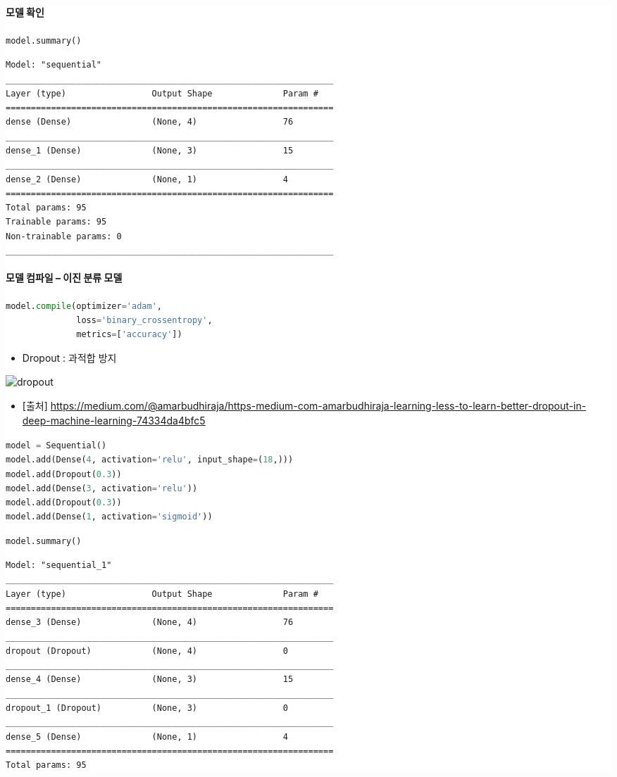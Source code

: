 #### 모델 확인


```python
model.summary()
```

    Model: "sequential"
    _________________________________________________________________
    Layer (type)                 Output Shape              Param #   
    =================================================================
    dense (Dense)                (None, 4)                 76        
    _________________________________________________________________
    dense_1 (Dense)              (None, 3)                 15        
    _________________________________________________________________
    dense_2 (Dense)              (None, 1)                 4         
    =================================================================
    Total params: 95
    Trainable params: 95
    Non-trainable params: 0
    _________________________________________________________________


#### 모델 컴파일 – 이진 분류 모델


```python
model.compile(optimizer='adam', 
              loss='binary_crossentropy', 
              metrics=['accuracy']) 
```

+ Dropout : 과적합 방지

![dropout](https://github.com/gzone2000/TEMP_TEST/raw/master/dropout.PNG)
+ [출처] https://medium.com/@amarbudhiraja/https-medium-com-amarbudhiraja-learning-less-to-learn-better-dropout-in-deep-machine-learning-74334da4bfc5


```python
model = Sequential()
model.add(Dense(4, activation='relu', input_shape=(18,)))
model.add(Dropout(0.3))
model.add(Dense(3, activation='relu'))
model.add(Dropout(0.3))
model.add(Dense(1, activation='sigmoid'))
```


```python
model.summary()
```

    Model: "sequential_1"
    _________________________________________________________________
    Layer (type)                 Output Shape              Param #   
    =================================================================
    dense_3 (Dense)              (None, 4)                 76        
    _________________________________________________________________
    dropout (Dropout)            (None, 4)                 0         
    _________________________________________________________________
    dense_4 (Dense)              (None, 3)                 15        
    _________________________________________________________________
    dropout_1 (Dropout)          (None, 3)                 0         
    _________________________________________________________________
    dense_5 (Dense)              (None, 1)                 4         
    =================================================================
    Total params: 95